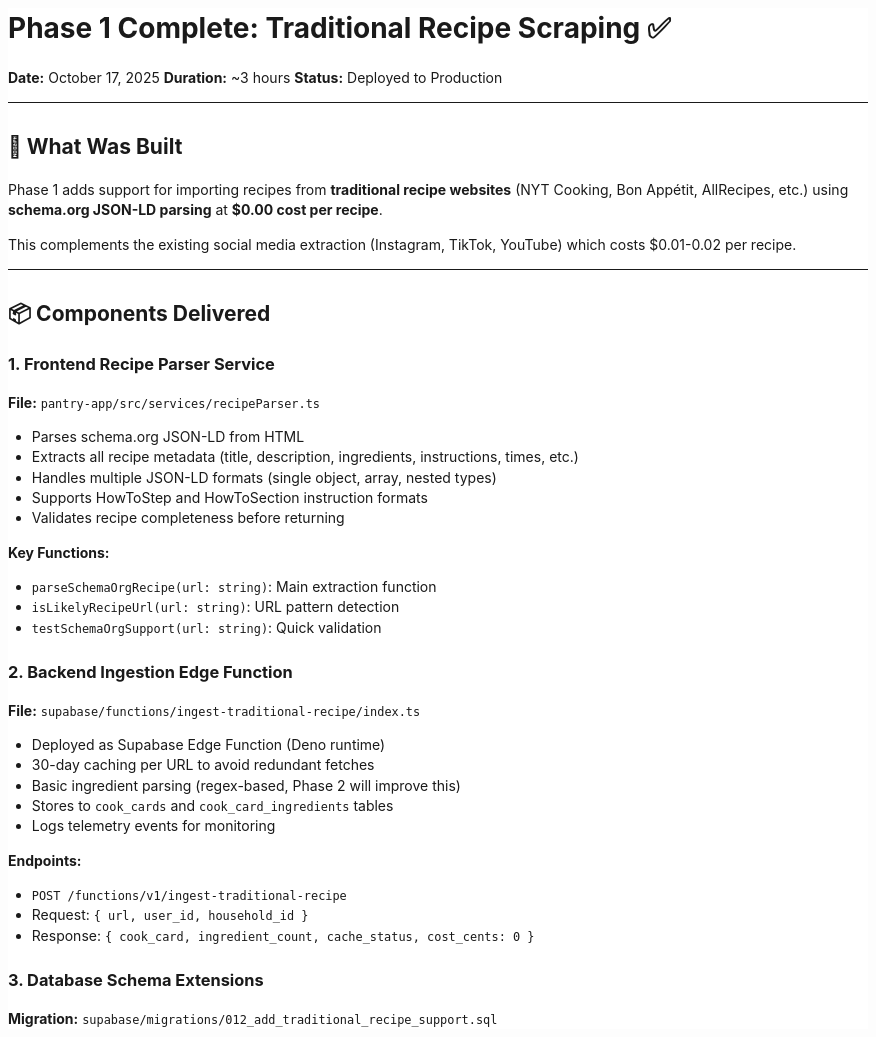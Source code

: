 # Phase 1 Complete: Traditional Recipe Scraping ✅

**Date:** October 17, 2025
**Duration:** ~3 hours
**Status:** Deployed to Production

---

## 🎯 What Was Built

Phase 1 adds support for importing recipes from **traditional recipe websites** (NYT Cooking, Bon Appétit, AllRecipes, etc.) using **schema.org JSON-LD parsing** at **$0.00 cost per recipe**.

This complements the existing social media extraction (Instagram, TikTok, YouTube) which costs $0.01-0.02 per recipe.

---

## 📦 Components Delivered

### 1. **Frontend Recipe Parser Service**
**File:** `pantry-app/src/services/recipeParser.ts`

- Parses schema.org JSON-LD from HTML
- Extracts all recipe metadata (title, description, ingredients, instructions, times, etc.)
- Handles multiple JSON-LD formats (single object, array, nested types)
- Supports HowToStep and HowToSection instruction formats
- Validates recipe completeness before returning

**Key Functions:**
- `parseSchemaOrgRecipe(url: string)`: Main extraction function
- `isLikelyRecipeUrl(url: string)`: URL pattern detection
- `testSchemaOrgSupport(url: string)`: Quick validation

### 2. **Backend Ingestion Edge Function**
**File:** `supabase/functions/ingest-traditional-recipe/index.ts`

- Deployed as Supabase Edge Function (Deno runtime)
- 30-day caching per URL to avoid redundant fetches
- Basic ingredient parsing (regex-based, Phase 2 will improve this)
- Stores to `cook_cards` and `cook_card_ingredients` tables
- Logs telemetry events for monitoring

**Endpoints:**
- `POST /functions/v1/ingest-traditional-recipe`
- Request: `{ url, user_id, household_id }`
- Response: `{ cook_card, ingredient_count, cache_status, cost_cents: 0 }`

### 3. **Database Schema Extensions**
**Migration:** `supabase/migrations/012_add_traditional_recipe_support.sql`
